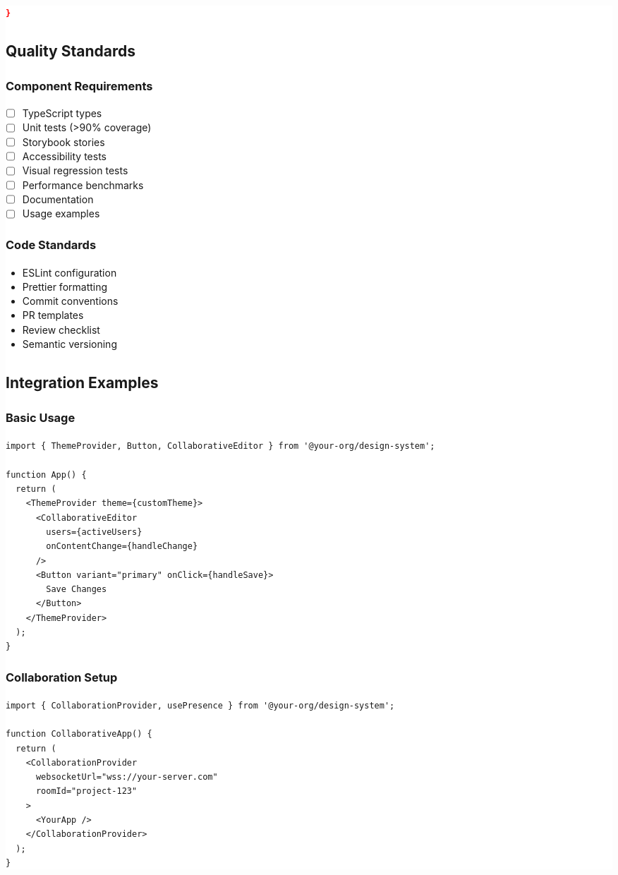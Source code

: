 ```json
}
```

## Quality Standards

### Component Requirements
- [ ] TypeScript types
- [ ] Unit tests (>90% coverage)
- [ ] Storybook stories
- [ ] Accessibility tests
- [ ] Visual regression tests
- [ ] Performance benchmarks
- [ ] Documentation
- [ ] Usage examples

### Code Standards
- ESLint configuration
- Prettier formatting
- Commit conventions
- PR templates
- Review checklist
- Semantic versioning

## Integration Examples

### Basic Usage
```tsx
import { ThemeProvider, Button, CollaborativeEditor } from '@your-org/design-system';

function App() {
  return (
    <ThemeProvider theme={customTheme}>
      <CollaborativeEditor
        users={activeUsers}
        onContentChange={handleChange}
      />
      <Button variant="primary" onClick={handleSave}>
        Save Changes
      </Button>
    </ThemeProvider>
  );
}
```

### Collaboration Setup
```tsx
import { CollaborationProvider, usePresence } from '@your-org/design-system';

function CollaborativeApp() {
  return (
    <CollaborationProvider
      websocketUrl="wss://your-server.com"
      roomId="project-123"
    >
      <YourApp />
    </CollaborationProvider>
  );
}
```
